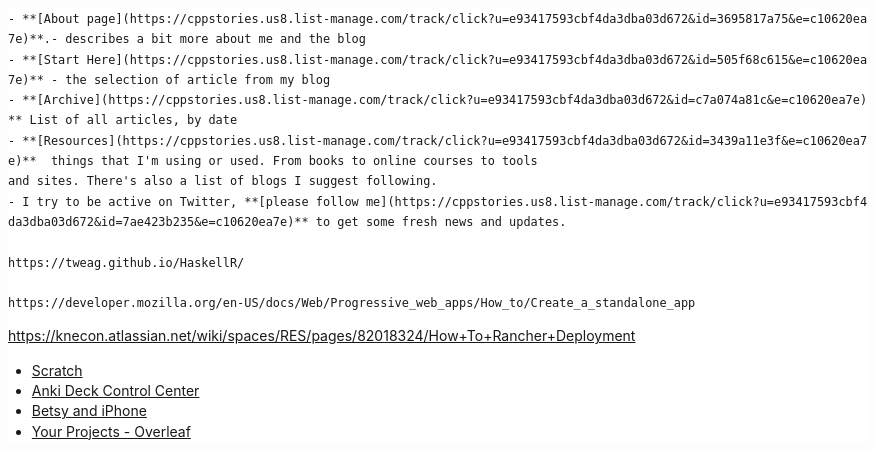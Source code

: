     - **[About page](https://cppstories.us8.list-manage.com/track/click?u=e93417593cbf4da3dba03d672&id=3695817a75&e=c10620ea7e)**.- describes a bit more about me and the blog
    - **[Start Here](https://cppstories.us8.list-manage.com/track/click?u=e93417593cbf4da3dba03d672&id=505f68c615&e=c10620ea7e)** - the selection of article from my blog
    - **[Archive](https://cppstories.us8.list-manage.com/track/click?u=e93417593cbf4da3dba03d672&id=c7a074a81c&e=c10620ea7e)** List of all articles, by date
    - **[Resources](https://cppstories.us8.list-manage.com/track/click?u=e93417593cbf4da3dba03d672&id=3439a11e3f&e=c10620ea7e)**  things that I'm using or used. From books to online courses to tools
    and sites. There's also a list of blogs I suggest following.
    - I try to be active on Twitter, **[please follow me](https://cppstories.us8.list-manage.com/track/click?u=e93417593cbf4da3dba03d672&id=7ae423b235&e=c10620ea7e)** to get some fresh news and updates.
    
    https://tweag.github.io/HaskellR/ 
    
    https://developer.mozilla.org/en-US/docs/Web/Progressive_web_apps/How_to/Create_a_standalone_app 
    

https://knecon.atlassian.net/wiki/spaces/RES/pages/82018324/How+To+Rancher+Deployment

- [Scratch](https://docs.google.com/spreadsheets/d/1R_ROr2OD94U8y6DtSUSDPsqCpu3p5n4JKh7TKV-Pam4/edit#gid=753172436)
- [Anki Deck Control Center](https://docs.google.com/spreadsheets/d/1Lzr3GcZ2fpCONyJkTht8G-Ehn415gB2as3wXOvGlLHU/edit?usp=sharing)
- [Betsy and iPhone](https://docs.google.com/spreadsheets/d/15SxjiP8gScdGW2ayp0YEUmdejTaMPzNx6C-L9nQGALc/edit?usp=sharing)
- [Your Projects - Overleaf](https://www.overleaf.com/project)